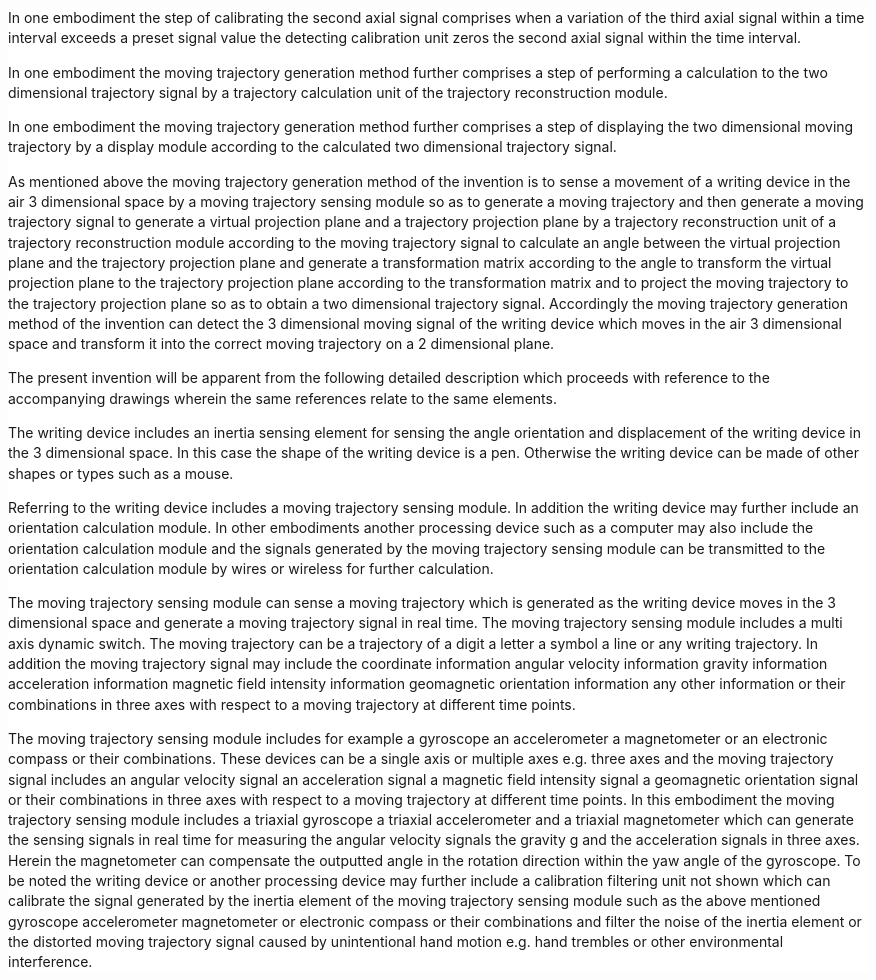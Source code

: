 In one embodiment the step of calibrating the second axial signal comprises when a variation of the third axial signal within a time interval exceeds a preset signal value the detecting calibration unit zeros the second axial signal within the time interval.

In one embodiment the moving trajectory generation method further comprises a step of performing a calculation to the two dimensional trajectory signal by a trajectory calculation unit of the trajectory reconstruction module.

In one embodiment the moving trajectory generation method further comprises a step of displaying the two dimensional moving trajectory by a display module according to the calculated two dimensional trajectory signal.

As mentioned above the moving trajectory generation method of the invention is to sense a movement of a writing device in the air 3 dimensional space by a moving trajectory sensing module so as to generate a moving trajectory and then generate a moving trajectory signal to generate a virtual projection plane and a trajectory projection plane by a trajectory reconstruction unit of a trajectory reconstruction module according to the moving trajectory signal to calculate an angle between the virtual projection plane and the trajectory projection plane and generate a transformation matrix according to the angle to transform the virtual projection plane to the trajectory projection plane according to the transformation matrix and to project the moving trajectory to the trajectory projection plane so as to obtain a two dimensional trajectory signal. Accordingly the moving trajectory generation method of the invention can detect the 3 dimensional moving signal of the writing device which moves in the air 3 dimensional space and transform it into the correct moving trajectory on a 2 dimensional plane.

The present invention will be apparent from the following detailed description which proceeds with reference to the accompanying drawings wherein the same references relate to the same elements.

The writing device includes an inertia sensing element for sensing the angle orientation and displacement of the writing device in the 3 dimensional space. In this case the shape of the writing device is a pen. Otherwise the writing device can be made of other shapes or types such as a mouse.

Referring to the writing device includes a moving trajectory sensing module. In addition the writing device may further include an orientation calculation module. In other embodiments another processing device such as a computer may also include the orientation calculation module and the signals generated by the moving trajectory sensing module can be transmitted to the orientation calculation module by wires or wireless for further calculation.

The moving trajectory sensing module can sense a moving trajectory which is generated as the writing device moves in the 3 dimensional space and generate a moving trajectory signal in real time. The moving trajectory sensing module includes a multi axis dynamic switch. The moving trajectory can be a trajectory of a digit a letter a symbol a line or any writing trajectory. In addition the moving trajectory signal may include the coordinate information angular velocity information gravity information acceleration information magnetic field intensity information geomagnetic orientation information any other information or their combinations in three axes with respect to a moving trajectory at different time points.

The moving trajectory sensing module includes for example a gyroscope an accelerometer a magnetometer or an electronic compass or their combinations. These devices can be a single axis or multiple axes e.g. three axes and the moving trajectory signal includes an angular velocity signal an acceleration signal a magnetic field intensity signal a geomagnetic orientation signal or their combinations in three axes with respect to a moving trajectory at different time points. In this embodiment the moving trajectory sensing module includes a triaxial gyroscope a triaxial accelerometer and a triaxial magnetometer which can generate the sensing signals in real time for measuring the angular velocity signals the gravity g and the acceleration signals in three axes. Herein the magnetometer can compensate the outputted angle in the rotation direction within the yaw angle of the gyroscope. To be noted the writing device or another processing device may further include a calibration filtering unit not shown which can calibrate the signal generated by the inertia element of the moving trajectory sensing module such as the above mentioned gyroscope accelerometer magnetometer or electronic compass or their combinations and filter the noise of the inertia element or the distorted moving trajectory signal caused by unintentional hand motion e.g. hand trembles or other environmental interference.
